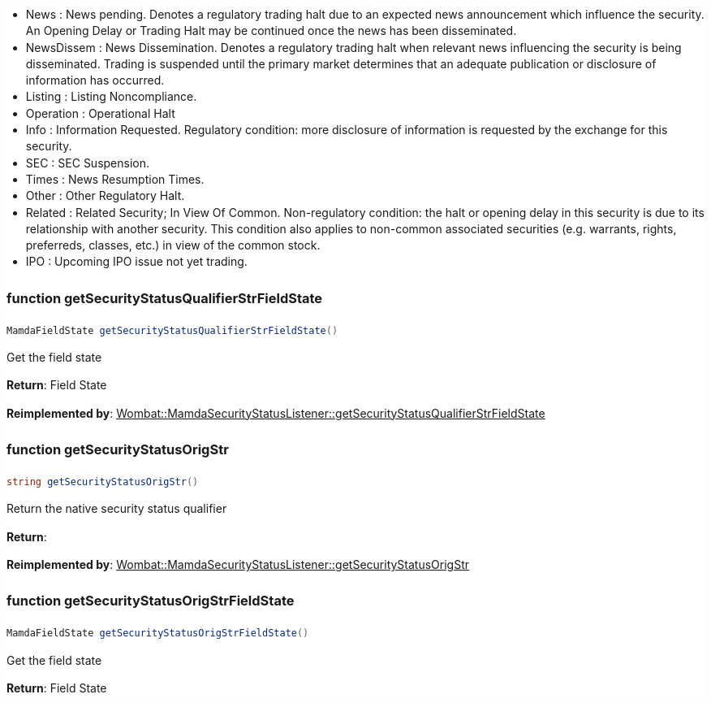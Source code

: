 * News : News pending. Denotes a regulatory trading halt due to an expected news announcement which influence the security. An Opening Delay or Trading Halt may be continued once the news has been disseminated. 
* NewsDissem : News Dissemination. Denotes a regulatory trading halt when relevant news influencing the security is being disseminated. Trading is suspended until the primary market determines that an adequate publication or disclosure of information has occurred. 
* Listing : Listing Noncompliance. 
* Operation : Operational Halt 
* Info : Information Requested. Regulatory condition: more disclosure of information is requested by the exchange for this security. 
* SEC : SEC Suspension. 
* Times : News Resumption Times. 
* Other : Other Regulatory Halt. 
* Related : Related Security; In View Of Common. Non-regulatory condition: the halt or opening delay in this security is due to its relationship with another security. This condition also applies to non-common associated securities (e.g. warrants, rights, preferreds, classes, etc.) in view of the common stock. 
* IPO : Upcoming IPO issue not yet trading. 


### function getSecurityStatusQualifierStrFieldState

```csharp
MamdaFieldState getSecurityStatusQualifierStrFieldState()
```

Get the field state 

**Return**: Field State

**Reimplemented by**: [Wombat::MamdaSecurityStatusListener::getSecurityStatusQualifierStrFieldState](classWombat_1_1MamdaSecurityStatusListener.html#function-getsecuritystatusqualifierstrfieldstate)


### function getSecurityStatusOrigStr

```csharp
string getSecurityStatusOrigStr()
```

Return the native security status qualifier 

**Return**: 

**Reimplemented by**: [Wombat::MamdaSecurityStatusListener::getSecurityStatusOrigStr](classWombat_1_1MamdaSecurityStatusListener.html#function-getsecuritystatusorigstr)


### function getSecurityStatusOrigStrFieldState

```csharp
MamdaFieldState getSecurityStatusOrigStrFieldState()
```

Get the field state 

**Return**: Field State
